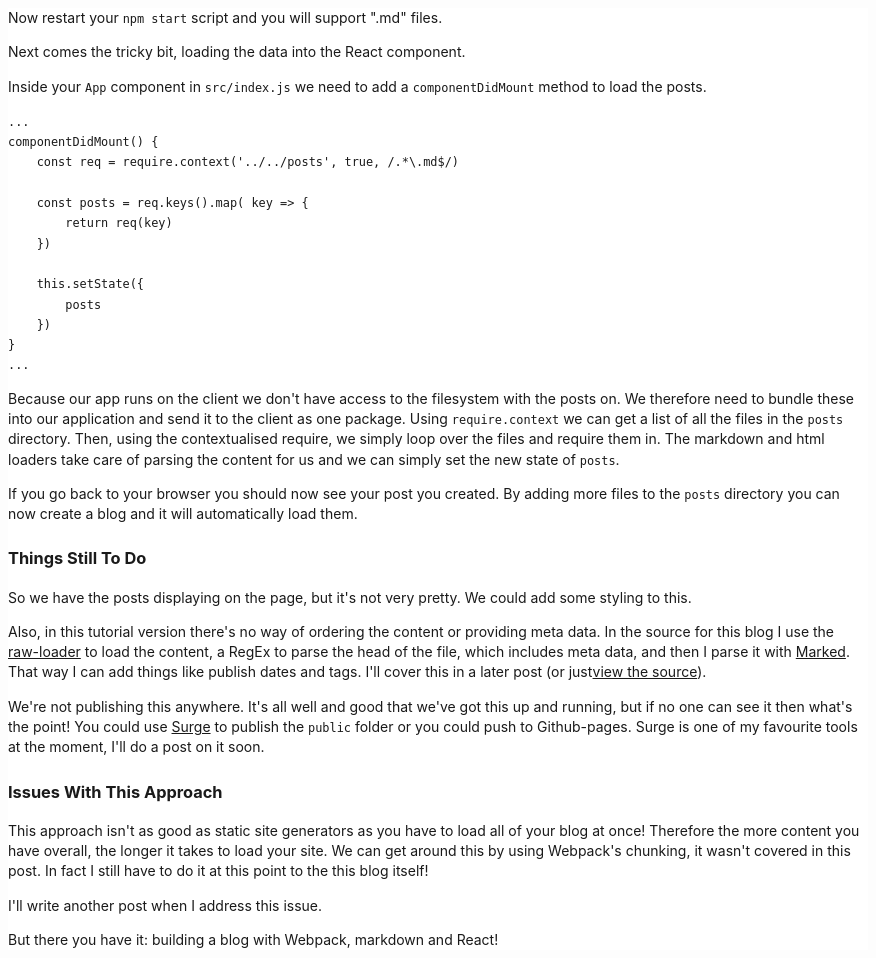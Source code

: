 Now restart your `npm start` script and you will support ".md" files.

Next comes the tricky bit, loading the data into the React component.

Inside your `App` component in `src/index.js` we need to add a `componentDidMount` method to load the posts.

```
...
componentDidMount() {
    const req = require.context('../../posts', true, /.*\.md$/)

    const posts = req.keys().map( key => {
        return req(key)
    })

    this.setState({
        posts
    })
}
...
```

Because our app runs on the client we don't have access to the filesystem with the posts on. We therefore need to bundle these into our application and send it to the client as one package. Using `require.context` we can get a list of all the files in the `posts` directory. Then, using the contextualised require, we simply loop over the files and require them in. The markdown and html loaders take care of parsing the content for us and we can simply set the new state of `posts`.

If you go back to your browser you should now see your post you created. By adding more files to the `posts` directory you can now create a blog and it will automatically load them.

### Things Still To Do

So we have the posts displaying on the page, but it's not very pretty. We could add some styling to this.

Also, in this tutorial version there's no way of ordering the content or providing meta data. In the source for this blog I use the [raw-loader](https://github.com/webpack/raw-loader) to load the content, a RegEx to parse the head of the file, which includes meta data, and then I parse it with [Marked](https://www.npmjs.com/package/marked). That way I can add things like publish dates and tags. I'll cover this in a later post (or just[view the source](https://github.com/lukehansell/lukehansell.github.io)).

We're not publishing this anywhere. It's all well and good that we've got this up and running, but if no one can see it then what's the point! You could use [Surge](http://surge.sh) to publish the `public` folder or you could push to Github-pages. Surge is one of my favourite tools at the moment, I'll do a post on it soon.

### Issues With This Approach
This approach isn't as good as static site generators as you have to load all of your blog at once! Therefore the more content you have overall, the longer it takes to load your site. We can get around this by using Webpack's chunking, it wasn't covered in this post. In fact I still have to do it at this point to the this blog itself!

I'll write another post when I address this issue.

But there you have it: building a blog with Webpack, markdown and React!